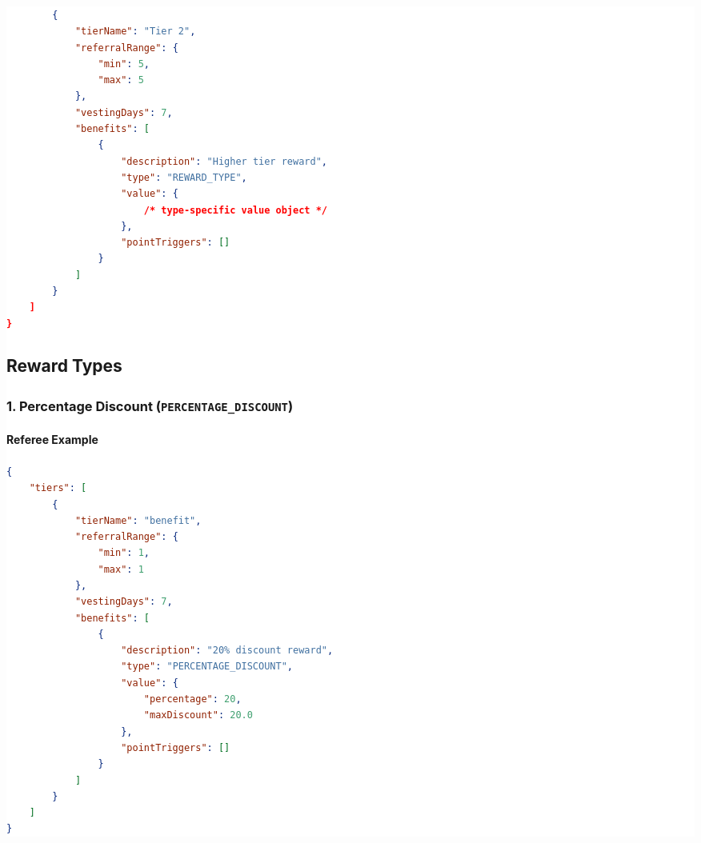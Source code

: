 ```json
        {
            "tierName": "Tier 2",
            "referralRange": {
                "min": 5,
                "max": 5
            },
            "vestingDays": 7,
            "benefits": [
                {
                    "description": "Higher tier reward",
                    "type": "REWARD_TYPE",
                    "value": {
                        /* type-specific value object */
                    },
                    "pointTriggers": []
                }
            ]
        }
    ]
}
```

## Reward Types

### 1. Percentage Discount (`PERCENTAGE_DISCOUNT`)

#### Referee Example

```json
{
    "tiers": [
        {
            "tierName": "benefit",
            "referralRange": {
                "min": 1,
                "max": 1
            },
            "vestingDays": 7,
            "benefits": [
                {
                    "description": "20% discount reward",
                    "type": "PERCENTAGE_DISCOUNT",
                    "value": {
                        "percentage": 20,
                        "maxDiscount": 20.0
                    },
                    "pointTriggers": []
                }
            ]
        }
    ]
}
```

